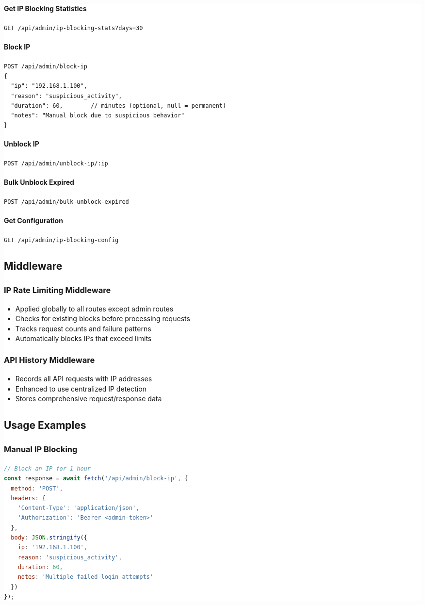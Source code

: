 #### Get IP Blocking Statistics
```
GET /api/admin/ip-blocking-stats?days=30
```

#### Block IP
```
POST /api/admin/block-ip
{
  "ip": "192.168.1.100",
  "reason": "suspicious_activity",
  "duration": 60,        // minutes (optional, null = permanent)
  "notes": "Manual block due to suspicious behavior"
}
```

#### Unblock IP
```
POST /api/admin/unblock-ip/:ip
```

#### Bulk Unblock Expired
```
POST /api/admin/bulk-unblock-expired
```

#### Get Configuration
```
GET /api/admin/ip-blocking-config
```

## Middleware

### IP Rate Limiting Middleware
- Applied globally to all routes except admin routes
- Checks for existing blocks before processing requests
- Tracks request counts and failure patterns
- Automatically blocks IPs that exceed limits

### API History Middleware
- Records all API requests with IP addresses
- Enhanced to use centralized IP detection
- Stores comprehensive request/response data

## Usage Examples

### Manual IP Blocking
```javascript
// Block an IP for 1 hour
const response = await fetch('/api/admin/block-ip', {
  method: 'POST',
  headers: {
    'Content-Type': 'application/json',
    'Authorization': 'Bearer <admin-token>'
  },
  body: JSON.stringify({
    ip: '192.168.1.100',
    reason: 'suspicious_activity',
    duration: 60,
    notes: 'Multiple failed login attempts'
  })
});
```
